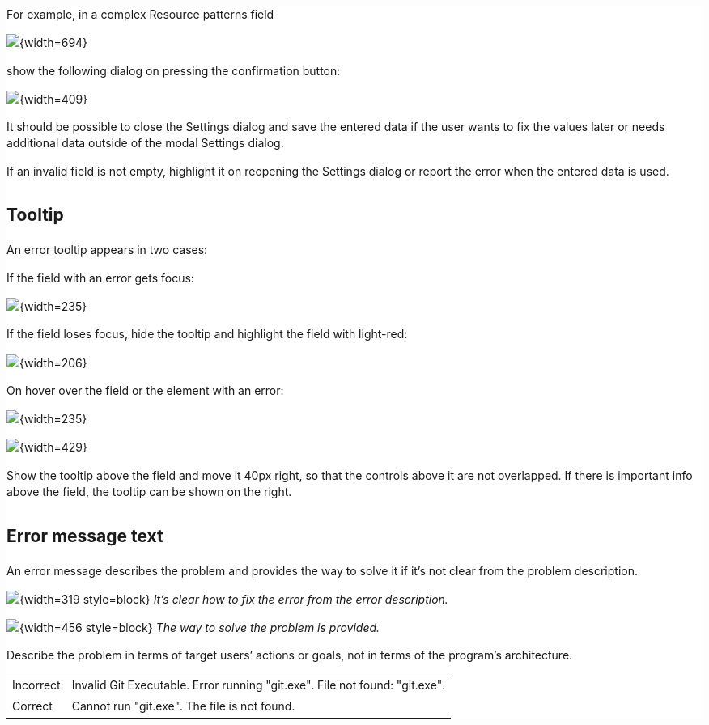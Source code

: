 For example, in a complex Resource patterns field

![](comlex_field.png){width=694}

show the following dialog on pressing the confirmation button:

![](confirmation_dialog.png){width=409}

It should be possible to close the Settings dialog and save the entered data if the user wants to fix the values later or needs additional data outside of the modal Settings dialog.

If an invalid field is not empty, highlight it on reopening the Settings dialog or report the error when the entered data is used.

## Tooltip

<p>
An error tooltip appears in two cases:
</p>

If the field with an error gets focus:

![](example_tooltip.png){width=235}

If the field loses focus, hide the tooltip and highlight the field with light-red:

![](incorrect_symbol_non_focused.png){width=206}

On hover over the field or the element with an error:

![](incorrect_symbol_hover.png){width=235}

![](validation_table_hover.png){width=429}

Show the tooltip above the field and move it 40px right, so that the controls above it are not overlapped.
If there is important info above the field, the tooltip can be shown on the right.

## Error message text

An error message describes the problem and provides the way to solve it if it’s not clear from the problem description.

![](message_short.png){width=319 style=block}
*It’s clear how to fix the error from the error description.*

![](message_long.png){width=456 style=block}
*The way to solve the problem is provided.*

Describe the problem in terms of target users’ actions or goals, not in terms of the program’s architecture.

<table style="header-column">
    <tr>
        <td> <format color="Red" style="bold">Incorrect</format> </td>
        <td> Invalid Git Executable. Error running "git.exe". File not found: "git.exe".</td>
    </tr>
    <tr>
        <td> <format color="Green" style="bold">Correct</format> </td>
        <td> Cannot run "git.exe". The file is not found.</td>
    </tr>
</table>
